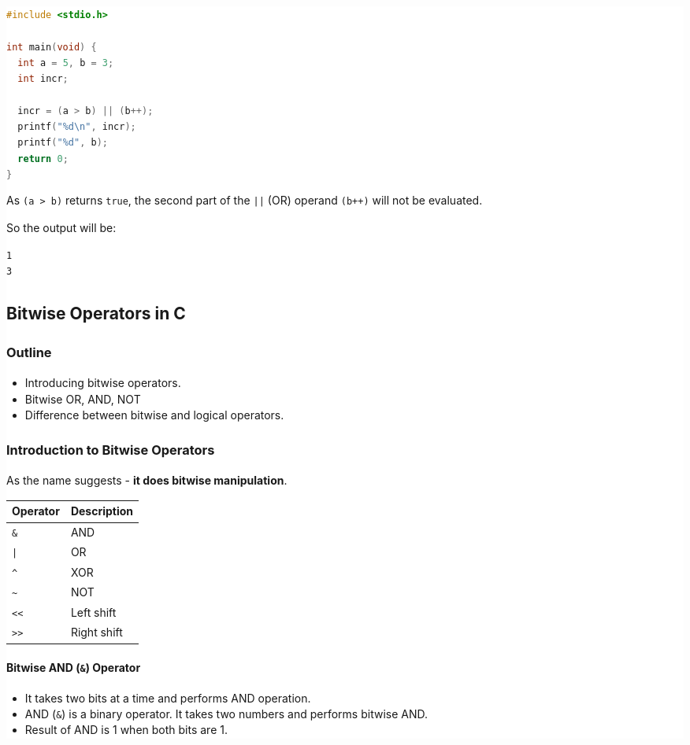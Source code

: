 ```c
#include <stdio.h>

int main(void) {
  int a = 5, b = 3;
  int incr;

  incr = (a > b) || (b++);
  printf("%d\n", incr);
  printf("%d", b);
  return 0;
}
```

As `(a > b)` returns `true`, the second part of the `||` (OR) operand `(b++)` will not be evaluated.

So the output will be:

```
1
3
```

## Bitwise Operators in C

### Outline

- Introducing bitwise operators.
- Bitwise OR, AND, NOT
- Difference between bitwise and logical operators.

### Introduction to Bitwise Operators

As the name suggests - **it does bitwise manipulation**.

| Operator | Description |
| -------- | ----------- |
| `&`      | AND         |
| `\|`     | OR          |
| `^`      | XOR         |
| `~`      | NOT         |
| `<<`     | Left shift  |
| `>>`     | Right shift |

#### Bitwise AND (`&`) Operator

- It takes two bits at a time and performs AND operation.
- AND (`&`) is a binary operator. It takes two numbers and performs bitwise AND.
- Result of AND is 1 when both bits are 1.
